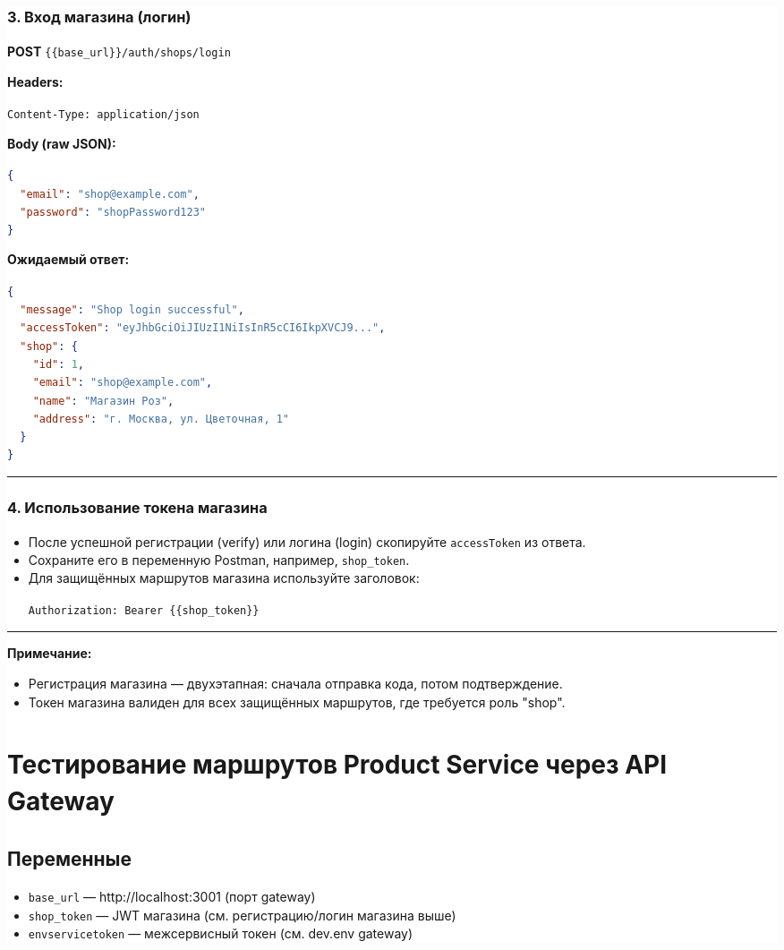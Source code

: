 
### 3. Вход магазина (логин)
**POST** `{{base_url}}/auth/shops/login`

**Headers:**
```
Content-Type: application/json
```

**Body (raw JSON):**
```json
{
  "email": "shop@example.com",
  "password": "shopPassword123"
}
```

**Ожидаемый ответ:**
```json
{
  "message": "Shop login successful",
  "accessToken": "eyJhbGciOiJIUzI1NiIsInR5cCI6IkpXVCJ9...",
  "shop": {
    "id": 1,
    "email": "shop@example.com",
    "name": "Магазин Роз",
    "address": "г. Москва, ул. Цветочная, 1"
  }
}
```

---

### 4. Использование токена магазина

- После успешной регистрации (verify) или логина (login) скопируйте `accessToken` из ответа.
- Сохраните его в переменную Postman, например, `shop_token`.
- Для защищённых маршрутов магазина используйте заголовок:
  ```
  Authorization: Bearer {{shop_token}}
  ```

---

**Примечание:**
- Регистрация магазина — двухэтапная: сначала отправка кода, потом подтверждение.
- Токен магазина валиден для всех защищённых маршрутов, где требуется роль "shop". 

# Тестирование маршрутов Product Service через API Gateway

## Переменные
- `base_url` — http://localhost:3001 (порт gateway)
- `shop_token` — JWT магазина (см. регистрацию/логин магазина выше)
- `envservicetoken` — межсервисный токен (см. dev.env gateway)
